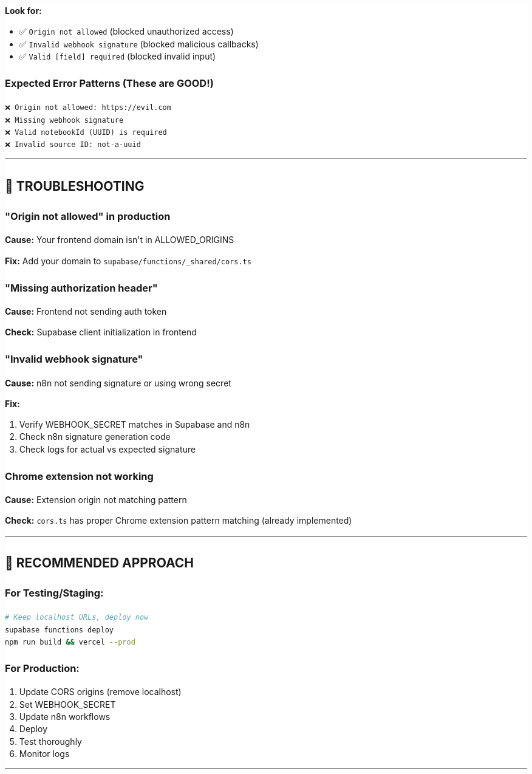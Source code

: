 **Look for:**
- ✅ `Origin not allowed` (blocked unauthorized access)
- ✅ `Invalid webhook signature` (blocked malicious callbacks)
- ✅ `Valid [field] required` (blocked invalid input)

### Expected Error Patterns (These are GOOD!)
```
❌ Origin not allowed: https://evil.com
❌ Missing webhook signature  
❌ Valid notebookId (UUID) is required
❌ Invalid source ID: not-a-uuid
```

---

## 🐛 TROUBLESHOOTING

### "Origin not allowed" in production
**Cause:** Your frontend domain isn't in ALLOWED_ORIGINS

**Fix:** Add your domain to `supabase/functions/_shared/cors.ts`

### "Missing authorization header"
**Cause:** Frontend not sending auth token

**Check:** Supabase client initialization in frontend

### "Invalid webhook signature"
**Cause:** n8n not sending signature or using wrong secret

**Fix:** 
1. Verify WEBHOOK_SECRET matches in Supabase and n8n
2. Check n8n signature generation code
3. Check logs for actual vs expected signature

### Chrome extension not working
**Cause:** Extension origin not matching pattern

**Check:** `cors.ts` has proper Chrome extension pattern matching (already implemented)

---

## 🎯 RECOMMENDED APPROACH

### For Testing/Staging:
```bash
# Keep localhost URLs, deploy now
supabase functions deploy
npm run build && vercel --prod
```

### For Production:
1. Update CORS origins (remove localhost)
2. Set WEBHOOK_SECRET
3. Update n8n workflows
4. Deploy
5. Test thoroughly
6. Monitor logs

---